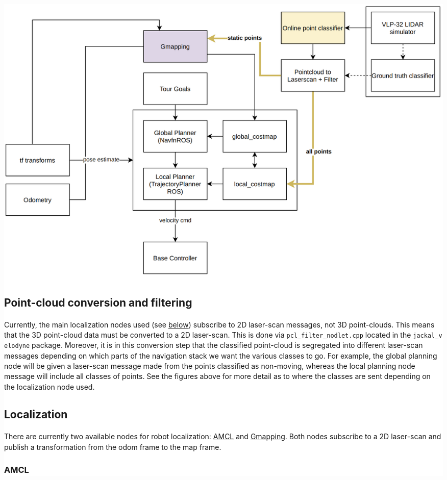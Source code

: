![Gmappingstack](imgs/GMAPPING.png)

## Point-cloud conversion and filtering 

Currently, the main localization nodes used (see [below](#Localization)) subscribe to 2D laser-scan messages, not 3D point-clouds.
This means that the 3D point-cloud data must be converted to a 2D laser-scan. This is done via `pcl_filter_nodlet.cpp` located in the `jackal_velodyne` package.
Moreover, it is in this conversion step that the classified point-cloud is segregated into different laser-scan messages depending on which parts of the navigation stack we want the various classes to go.
For example, the global planning node will be given a laser-scan message made from the points classified as non-moving, whereas the local planning node message will include all classes of points. 
See the figures above for more detail as to where the classes are sent depending on the localization node used.

## Localization

There are currently two available nodes for robot localization: [AMCL](http://wiki.ros.org/amcl) and [Gmapping](http://wiki.ros.org/gmapping). Both nodes subscribe to a 2D laser-scan and publish a transformation from the odom frame to the map frame. 

### AMCL
